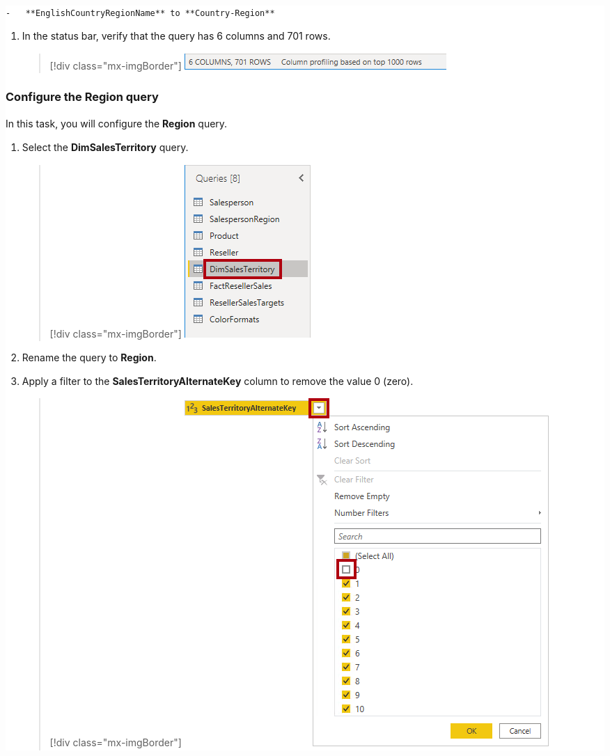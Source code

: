 	-   **EnglishCountryRegionName** to **Country-Region**

1. In the status bar, verify that the query has 6 columns and 701
    rows.

	> [!div class="mx-imgBorder"]
	> [![alt text](../media/lab-32-ss.png)](../media/lab-32-ss.png#lightbox)

### Configure the Region query

In this task, you will configure the **Region** query.

1. Select the **DimSalesTerritory** query.

	> [!div class="mx-imgBorder"]
	> [![alt text](../media/lab-33-ssm.png)](../media/lab-33-ssm.png#lightbox)

1. Rename the query to **Region**.

1. Apply a filter to the **SalesTerritoryAlternateKey** column to
    remove the value 0 (zero).

	> [!div class="mx-imgBorder"]
	> [![alt text](../media/lab-34-ssm.png)](../media/lab-34-ssm.png#lightbox)
